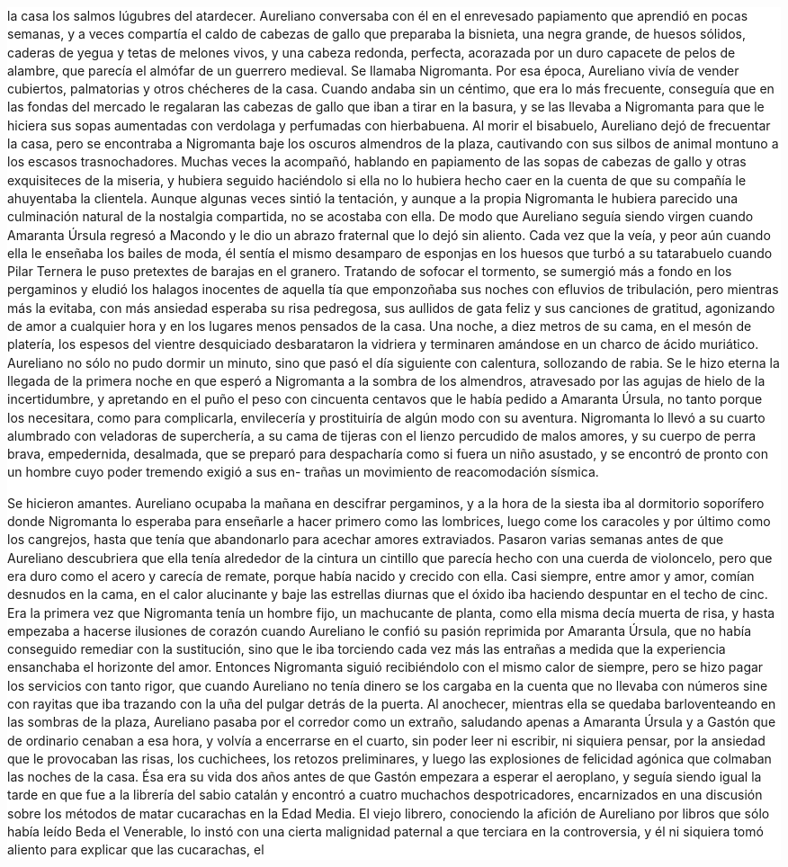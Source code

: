 la casa los salmos lúgubres del atardecer. Aureliano conversaba con él en el enrevesado 
papiamento que aprendió en pocas semanas, y a veces compartía el caldo de cabezas de gallo 
que preparaba la bisnieta, una negra grande, de huesos sólidos, caderas de yegua y tetas de 
melones vivos, y una cabeza redonda, perfecta, acorazada por un duro capacete de pelos de 
alambre, que parecía el almófar de un guerrero medieval. Se llamaba Nigromanta. Por esa época, 
Aureliano vivía de vender cubiertos, palmatorias y otros chécheres de la casa. Cuando andaba sin 
un céntimo, que era lo más frecuente, conseguía que en las fondas del mercado le regalaran las 
cabezas de gallo que iban a tirar en la basura, y se las llevaba a Nigromanta para que le hiciera 
sus sopas aumentadas con verdolaga y perfumadas con hierbabuena. Al morir el bisabuelo, 
Aureliano dejó de frecuentar la casa, pero se encontraba a Nigromanta baje los oscuros 
almendros de la plaza, cautivando con sus silbos de animal montuno a los escasos 
trasnochadores. Muchas veces la acompañó, hablando en papiamento de las sopas de cabezas de 
gallo y otras exquisiteces de la miseria, y hubiera seguido haciéndolo si ella no lo hubiera hecho 
caer en la cuenta de que su compañía le ahuyentaba la clientela. Aunque algunas veces sintió la 
tentación, y aunque a la propia Nigromanta le hubiera parecido una culminación natural de la 
nostalgia compartida, no se acostaba con ella. De modo que Aureliano seguía siendo virgen 
cuando Amaranta Úrsula regresó a Macondo y le dio un abrazo fraternal que lo dejó sin aliento. 
Cada vez que la veía, y peor aún cuando ella le enseñaba los bailes de moda, él sentía el mismo 
desamparo de esponjas en los huesos que turbó a su tatarabuelo cuando Pilar Ternera le puso 
pretextes de barajas en el granero. Tratando de sofocar el tormento, se sumergió más a fondo en 
los pergaminos y eludió los halagos inocentes de aquella tía que emponzoñaba sus noches con 
efluvios de tribulación, pero mientras más la evitaba, con más ansiedad esperaba su risa 
pedregosa, sus aullidos de gata feliz y sus canciones de gratitud, agonizando de amor a cualquier 
hora y en los lugares menos pensados de la casa. Una noche, a diez metros de su cama, en el 
mesón de platería, los espesos del vientre desquiciado desbarataron la vidriera y terminaren 
amándose en un charco de ácido muriático. Aureliano no sólo no pudo dormir un minuto, sino que 
pasó el día siguiente con calentura, sollozando de rabia. Se le hizo eterna la llegada de la primera 
noche en que esperó a Nigromanta a la sombra de los almendros, atravesado por las agujas de 
hielo de la incertidumbre, y apretando en el puño el peso con cincuenta centavos que le había 
pedido a Amaranta Úrsula, no tanto porque los necesitara, como para complicarla, envilecería y 
prostituiría de algún modo con su aventura. Nigromanta lo llevó a su cuarto alumbrado con 
veladoras de superchería, a su cama de tijeras con el lienzo percudido de malos amores, y su 
cuerpo de perra brava, empedernida, desalmada, que se preparó para despacharía como si fuera 
un niño asustado, y se encontró de pronto con un hombre cuyo poder tremendo exigió a sus en- 
trañas un movimiento de reacomodación sísmica. 

Se hicieron amantes. Aureliano ocupaba la mañana en descifrar pergaminos, y a la hora de la 
siesta iba al dormitorio soporífero donde Nigromanta lo esperaba para enseñarle a hacer primero 
como las lombrices, luego come los caracoles y por último como los cangrejos, hasta que tenía 
que abandonarlo para acechar amores extraviados. Pasaron varias semanas antes de que 
Aureliano descubriera que ella tenía alrededor de la cintura un cintillo que parecía hecho con una 
cuerda de violoncelo, pero que era duro como el acero y carecía de remate, porque había nacido
y crecido con ella. Casi siempre, entre amor y amor, comían desnudos en la cama, en el calor 
alucinante y baje las estrellas diurnas que el óxido iba haciendo despuntar en el techo de cinc. 
Era la primera vez que Nigromanta tenía un hombre fijo, un machucante de planta, como ella 
misma decía muerta de risa, y hasta empezaba a hacerse ilusiones de corazón cuando Aureliano 
le confió su pasión reprimida por Amaranta Úrsula, que no había conseguido remediar con la 
sustitución, sino que le iba torciendo cada vez más las entrañas a medida que la experiencia 
ensanchaba el horizonte del amor. Entonces Nigromanta siguió recibiéndolo con el mismo calor de 
siempre, pero se hizo pagar los servicios con tanto rigor, que cuando Aureliano no tenía dinero se 
los cargaba en la cuenta que no llevaba con números sine con rayitas que iba trazando con la uña 
del pulgar detrás de la puerta. Al anochecer, mientras ella se quedaba barloventeando en las 
sombras de la plaza, Aureliano pasaba por el corredor como un extraño, saludando apenas a 
Amaranta Úrsula y a Gastón que de ordinario cenaban a esa hora, y volvía a encerrarse en el 
cuarto, sin poder leer ni escribir, ni siquiera pensar, por la ansiedad que le provocaban las risas, 
los cuchichees, los retozos preliminares, y luego las explosiones de felicidad agónica que 
colmaban las noches de la casa. Ésa era su vida dos años antes de que Gastón empezara a 
esperar el aeroplano, y seguía siendo igual la tarde en que fue a la librería del sabio catalán y 
encontró a cuatro muchachos despotricadores, encarnizados en una discusión sobre los métodos 
de matar cucarachas en la Edad Media. El viejo librero, conociendo la afición de Aureliano por 
libros que sólo había leído Beda el Venerable, lo instó con una cierta malignidad paternal a que 
terciara en la controversia, y él ni siquiera tomó aliento para explicar que las cucarachas, el 